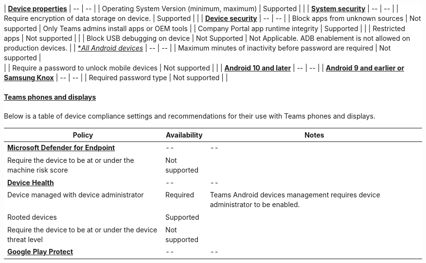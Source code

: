 | [**Device properties**](/mem/intune/protect/compliance-policy-create-android#device-properties)                                         | --            | --                                                                            |
| Operating System Version (minimum, maximum)                                                                                             | Supported     |                                                                               |
| [**System security**](/mem/intune/protect/compliance-policy-create-android#system-security)                                             | --            | --                                                                            |
| Require encryption of data storage on device.                                                                                           | Supported     |                                                                               |
| [**Device security**](/mem/intune/protect/compliance-policy-create-android#device-security)                                             | --            | --                                                                            |
| Block apps from unknown sources                                                                                                         | Not supported | Only Teams admins install apps or OEM tools                                   |
| Company Portal app runtime integrity                                                                                                    | Supported     |                                                                               |
| Restricted apps                                                                                                                         | Not supported |                                                                               |
| Block USB debugging on device                                                                                                           | Not Supported | Not Applicable. ADB enablement is not allowed on production devices.  |
| [**All Android devices*](/mem/intune/protect/compliance-policy-create-android#all-android-devices)                                      | --            | --                                                                            |
| Maximum minutes of inactivity before password are required                                                                              | Not supported |             
                                                                  |
| Require a password to unlock mobile devices                                                                                             | Not supported |                                                                               |
| [**Android 10 and later**](/mem/intune/protect/compliance-policy-create-android#android-10-and-later)                                   | --            | --                                                                            |
| [**Android 9 and earlier or Samsung Knox**](/mem/intune/protect/compliance-policy-create-android#android-9-and-earlier-or-samsung-knox) | --            | --                                                                            |
| Required password type                                                                                                                  | Not supported |                                                                               |

#### [Teams phones and displays](#tab/phones)

Below is a table of device compliance settings and recommendations for their use with Teams phones and displays.  

| Policy                                                                                                                                  | Availability  | Notes                                                                         |
|-----------------------------------------------------------------------------------------------------------------------------------------|---------------|-------------------------------------------------------------------------------|
| [**Microsoft Defender for Endpoint**](/mem/intune/protect/compliance-policy-create-android#microsoft-defender-for-endpoint)             | --            | --                                                                            |
| Require the device to be at or under the machine risk score                                                                             | Not supported |                                                                               |
| [**Device Health**](/mem/intune/protect/compliance-policy-create-android#device-health)                                                 | --            | --                                                                            |
| Device managed with device administrator                                                                                                | Required      | Teams Android devices management requires device administrator to be enabled. |
| Rooted devices                                                                                                                          | Supported     |                                                                               |
| Require the device to be at or under the device threat level                                                                            | Not supported |                                                                               |
| [**Google Play Protect**](/mem/intune/protect/compliance-policy-create-android#device-health)                                           | --            | --                                                                            |